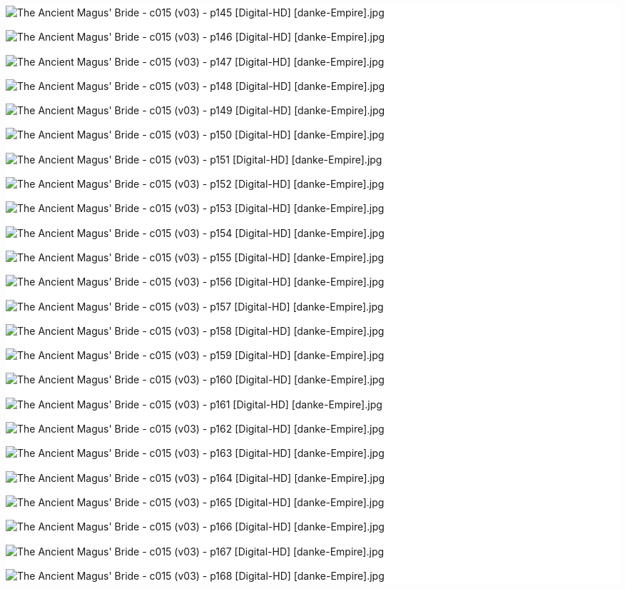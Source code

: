 ![The Ancient Magus' Bride - c015 (v03) - p145 [Digital-HD] [danke-Empire].jpg](https://wx1.sinaimg.cn/large/6a9fdecagy1fpxc9f9d3ij21kw292qv6.jpg)

![The Ancient Magus' Bride - c015 (v03) - p146 [Digital-HD] [danke-Empire].jpg](https://wx1.sinaimg.cn/large/6a9fdecagy1fpxc9yxiqgj21kw2921kz.jpg)

![The Ancient Magus' Bride - c015 (v03) - p147 [Digital-HD] [danke-Empire].jpg](https://wx1.sinaimg.cn/large/6a9fdecagy1fpxcab4s5ij21kw292b2a.jpg)

![The Ancient Magus' Bride - c015 (v03) - p148 [Digital-HD] [danke-Empire].jpg](https://wx1.sinaimg.cn/large/6a9fdecagy1fpxcal0wzej21kw292npe.jpg)

![The Ancient Magus' Bride - c015 (v03) - p149 [Digital-HD] [danke-Empire].jpg](https://wx1.sinaimg.cn/large/6a9fdecagy1fpxcaybphpj21kw292npe.jpg)

![The Ancient Magus' Bride - c015 (v03) - p150 [Digital-HD] [danke-Empire].jpg](https://wx1.sinaimg.cn/large/6a9fdecagy1fpxcb9whw3j21kw2924qq.jpg)

![The Ancient Magus' Bride - c015 (v03) - p151 [Digital-HD] [danke-Empire].jpg](https://wx1.sinaimg.cn/large/6a9fdecagy1fpxcbrd4yvj21kw2921kz.jpg)

![The Ancient Magus' Bride - c015 (v03) - p152 [Digital-HD] [danke-Empire].jpg](https://wx1.sinaimg.cn/large/6a9fdecagy1fpxcc8f8l6j21kw292hdu.jpg)

![The Ancient Magus' Bride - c015 (v03) - p153 [Digital-HD] [danke-Empire].jpg](https://wx1.sinaimg.cn/large/6a9fdecagy1fpxccpad7uj21kw292npe.jpg)

![The Ancient Magus' Bride - c015 (v03) - p154 [Digital-HD] [danke-Empire].jpg](https://wx1.sinaimg.cn/large/6a9fdecagy1fpxcdb9p5qj21kw292qv7.jpg)

![The Ancient Magus' Bride - c015 (v03) - p155 [Digital-HD] [danke-Empire].jpg](https://wx1.sinaimg.cn/large/6a9fdecagy1fpxce0lgdyj21kw2921kz.jpg)

![The Ancient Magus' Bride - c015 (v03) - p156 [Digital-HD] [danke-Empire].jpg](https://wx1.sinaimg.cn/large/6a9fdecagy1fpxceex1zoj21kw2921kz.jpg)

![The Ancient Magus' Bride - c015 (v03) - p157 [Digital-HD] [danke-Empire].jpg](https://wx1.sinaimg.cn/large/6a9fdecagy1fpxcez8kkpj21kw292u0y.jpg)

![The Ancient Magus' Bride - c015 (v03) - p158 [Digital-HD] [danke-Empire].jpg](https://wx1.sinaimg.cn/large/6a9fdecagy1fpxcfkbmpcj21kw2924qr.jpg)

![The Ancient Magus' Bride - c015 (v03) - p159 [Digital-HD] [danke-Empire].jpg](https://wx1.sinaimg.cn/large/6a9fdecagy1fpxcga8q6dj21kw292kjm.jpg)

![The Ancient Magus' Bride - c015 (v03) - p160 [Digital-HD] [danke-Empire].jpg](https://wx1.sinaimg.cn/large/6a9fdecagy1fpxcgswa94j21kw292e82.jpg)

![The Ancient Magus' Bride - c015 (v03) - p161 [Digital-HD] [danke-Empire].jpg](https://wx1.sinaimg.cn/large/6a9fdecagy1fpxch9datnj21kw292qv6.jpg)

![The Ancient Magus' Bride - c015 (v03) - p162 [Digital-HD] [danke-Empire].jpg](https://wx1.sinaimg.cn/large/6a9fdecagy1fpxchqgrfaj21kw292hdu.jpg)

![The Ancient Magus' Bride - c015 (v03) - p163 [Digital-HD] [danke-Empire].jpg](https://wx1.sinaimg.cn/large/6a9fdecagy1fpxci7z2xrj21kw292npe.jpg)

![The Ancient Magus' Bride - c015 (v03) - p164 [Digital-HD] [danke-Empire].jpg](https://wx1.sinaimg.cn/large/6a9fdecagy1fpxciqd6mqj21kw292qv6.jpg)

![The Ancient Magus' Bride - c015 (v03) - p165 [Digital-HD] [danke-Empire].jpg](https://wx1.sinaimg.cn/large/6a9fdecagy1fpxcjbzxqyj21kw292npe.jpg)

![The Ancient Magus' Bride - c015 (v03) - p166 [Digital-HD] [danke-Empire].jpg](https://wx1.sinaimg.cn/large/6a9fdecagy1fpxcjspln3j21kw292x6q.jpg)

![The Ancient Magus' Bride - c015 (v03) - p167 [Digital-HD] [danke-Empire].jpg](https://wx1.sinaimg.cn/large/6a9fdecagy1fpxck773ntj21kw292qv6.jpg)

![The Ancient Magus' Bride - c015 (v03) - p168 [Digital-HD] [danke-Empire].jpg](https://wx1.sinaimg.cn/large/6a9fdecagy1fpxcksbz12j21kw292kjm.jpg)
